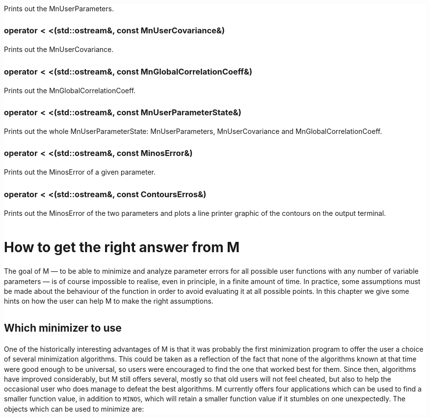 Prints out the MnUserParameters.

### operator$<<$(std::ostream&, const MnUserCovariance&) ###

Prints out the MnUserCovariance.

### operator$<<$(std::ostream&, const MnGlobalCorrelationCoeff&) ###

Prints out the MnGlobalCorrelationCoeff.

### operator$<<$(std::ostream&, const MnUserParameterState&) ###

Prints out the whole MnUserParameterState: MnUserParameters,
MnUserCovariance and MnGlobalCorrelationCoeff.

### operator$<<$(std::ostream&, const MinosError&) ###

Prints out the MinosError of a given parameter.

### operator$<<$(std::ostream&, const ContoursErros&) ###

Prints out the MinosError of the two parameters and plots a line printer
graphic of the contours on the output terminal.

# How to get the right answer from M #

The goal of M — to be able to minimize and analyze parameter errors for
all possible user functions with any number of variable parameters — is
of course impossible to realise, even in principle, in a finite amount
of time. In practice, some assumptions must be made about the behaviour
of the function in order to avoid evaluating it at all possible points.
In this chapter we give some hints on how the user can help M to make
the right assumptions.

## Which minimizer to use ##

One of the historically interesting advantages of M is that it was
probably the first minimization program to offer the user a choice of
several minimization algorithms. This could be taken as a reflection of
the fact that none of the algorithms known at that time were good enough
to be universal, so users were encouraged to find the one that worked
best for them. Since then, algorithms have improved considerably, but M
still offers several, mostly so that old users will not feel cheated,
but also to help the occasional user who does manage to defeat the best
algorithms. M currently offers four applications which can be used to
find a smaller function value, in addition to `MINOS`, which
will retain a smaller function value if it stumbles on one unexpectedly.
The objects which can be used to minimize are:
